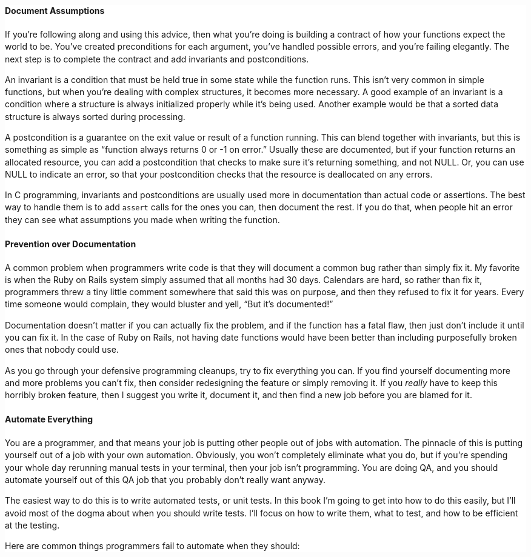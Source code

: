 #### Document Assumptions

If you’re following along and using this advice, then what you’re doing is building a contract of how your functions expect the world to be. You’ve created preconditions for each argument, you’ve handled possible errors, and you’re failing elegantly. The next step is to complete the contract and add invariants and postconditions.

An invariant is a condition that must be held true in some state while the function runs. This isn’t very common in simple functions, but when you’re dealing with complex structures, it becomes more necessary. A good example of an invariant is a condition where a structure is always initialized properly while it’s being used. Another example would be that a sorted data structure is always sorted during processing.

A postcondition is a guarantee on the exit value or result of a function running. This can blend together with invariants, but this is something as simple as “function always returns 0 or -1 on error.” Usually these are documented, but if your function returns an allocated resource, you can add a postcondition that checks to make sure it’s returning something, and not NULL. Or, you can use NULL to indicate an error, so that your postcondition checks that the resource is deallocated on any errors.

In C programming, invariants and postconditions are usually used more in documentation than actual code or assertions. The best way to handle them is to add `assert` calls for the ones you can, then document the rest. If you do that, when people hit an error they can see what assumptions you made when writing the function.

#### Prevention over Documentation

A common problem when programmers write code is that they will document a common bug rather than simply fix it. My favorite is when the Ruby on Rails system simply assumed that all months had 30 days. Calendars are hard, so rather than fix it, programmers threw a tiny little comment somewhere that said this was on purpose, and then they refused to fix it for years. Every time someone would complain, they would bluster and yell, “But it’s documented!”

Documentation doesn’t matter if you can actually fix the problem, and if the function has a fatal flaw, then just don’t include it until you can fix it. In the case of Ruby on Rails, not having date functions would have been better than including purposefully broken ones that nobody could use.

As you go through your defensive programming cleanups, try to fix everything you can. If you find yourself documenting more and more problems you can’t fix, then consider redesigning the feature or simply removing it. If you *really* have to keep this horribly broken feature, then I suggest you write it, document it, and then find a new job before you are blamed for it.

#### Automate Everything

You are a programmer, and that means your job is putting other people out of jobs with automation. The pinnacle of this is putting yourself out of a job with your own automation. Obviously, you won’t completely eliminate what you do, but if you’re spending your whole day rerunning manual tests in your terminal, then your job isn’t programming. You are doing QA, and you should automate yourself out of this QA job that you probably don’t really want anyway.

The easiest way to do this is to write automated tests, or unit tests. In this book I’m going to get into how to do this easily, but I’ll avoid most of the dogma about when you should write tests. I’ll focus on how to write them, what to test, and how to be efficient at the testing.

Here are common things programmers fail to automate when they should:
